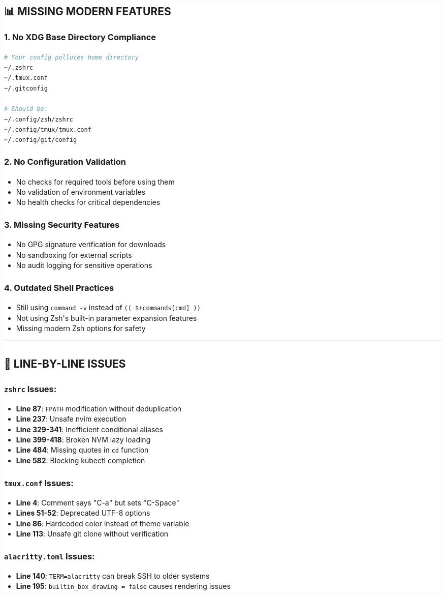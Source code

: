 ## 📊 MISSING MODERN FEATURES

### 1. **No XDG Base Directory Compliance**
```bash
# Your config pollutes home directory
~/.zshrc
~/.tmux.conf
~/.gitconfig

# Should be:
~/.config/zsh/zshrc
~/.config/tmux/tmux.conf
~/.config/git/config
```

### 2. **No Configuration Validation**
- No checks for required tools before using them
- No validation of environment variables
- No health checks for critical dependencies

### 3. **Missing Security Features**
- No GPG signature verification for downloads
- No sandboxing for external scripts
- No audit logging for sensitive operations

### 4. **Outdated Shell Practices**
- Still using `command -v` instead of `(( $+commands[cmd] ))`
- Not using Zsh's built-in parameter expansion features
- Missing modern Zsh options for safety

---

## 🔧 LINE-BY-LINE ISSUES

### `zshrc` Issues:
- **Line 87**: `FPATH` modification without deduplication
- **Line 237**: Unsafe nvim execution
- **Line 329-341**: Inefficient conditional aliases
- **Line 399-418**: Broken NVM lazy loading
- **Line 484**: Missing quotes in `cd` function
- **Line 582**: Blocking kubectl completion

### `tmux.conf` Issues:
- **Line 4**: Comment says "C-a" but sets "C-Space"
- **Lines 51-52**: Deprecated UTF-8 options
- **Line 86**: Hardcoded color instead of theme variable
- **Line 113**: Unsafe git clone without verification

### `alacritty.toml` Issues:
- **Line 140**: `TERM=alacritty` can break SSH to older systems
- **Line 195**: `builtin_box_drawing = false` causes rendering issues
